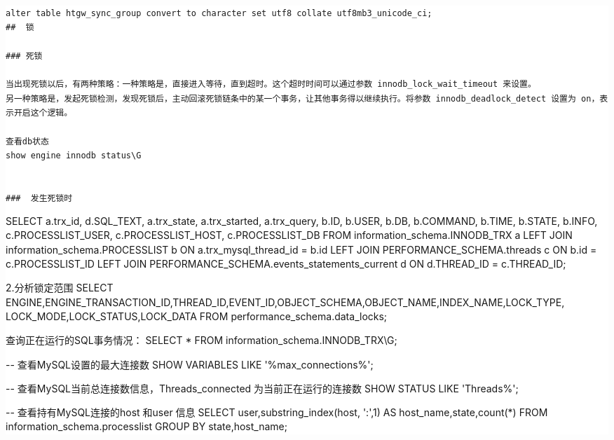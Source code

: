 ```
alter table htgw_sync_group convert to character set utf8 collate utf8mb3_unicode_ci;
##  锁

### 死锁

当出现死锁以后，有两种策略：一种策略是，直接进入等待，直到超时。这个超时时间可以通过参数 innodb_lock_wait_timeout 来设置。
另一种策略是，发起死锁检测，发现死锁后，主动回滚死锁链条中的某一个事务，让其他事务得以继续执行。将参数 innodb_deadlock_detect 设置为 on，表示开启这个逻辑。

查看db状态
show engine innodb status\G


###  发生死锁时
```
SELECT
    a.trx_id,
    d.SQL_TEXT,
    a.trx_state,
    a.trx_started,
    a.trx_query,
    b.ID,
    b.USER,
    b.DB,
    b.COMMAND,
    b.TIME,
    b.STATE,
    b.INFO,
    c.PROCESSLIST_USER,
    c.PROCESSLIST_HOST,
    c.PROCESSLIST_DB 
FROM
    information_schema.INNODB_TRX a
    LEFT JOIN information_schema.PROCESSLIST b ON a.trx_mysql_thread_id = b.id 
    LEFT JOIN PERFORMANCE_SCHEMA.threads c ON b.id = c.PROCESSLIST_ID
    LEFT JOIN PERFORMANCE_SCHEMA.events_statements_current d ON d.THREAD_ID = c.THREAD_ID;

2.分析锁定范围
SELECT ENGINE,ENGINE_TRANSACTION_ID,THREAD_ID,EVENT_ID,OBJECT_SCHEMA,OBJECT_NAME,INDEX_NAME,LOCK_TYPE, LOCK_MODE,LOCK_STATUS,LOCK_DATA FROM performance_schema.data_locks;


查询正在运行的SQL事务情况：
SELECT * FROM information_schema.INNODB_TRX\G;

-- 查看MySQL设置的最大连接数
SHOW VARIABLES LIKE '%max_connections%';

-- 查看MySQL当前总连接数信息，Threads_connected 为当前正在运行的连接数
SHOW STATUS LIKE 'Threads%';

-- 查看持有MySQL连接的host 和user 信息
SELECT user,substring_index(host, ':',1) AS host_name,state,count(*) FROM information_schema.processlist GROUP BY state,host_name;
